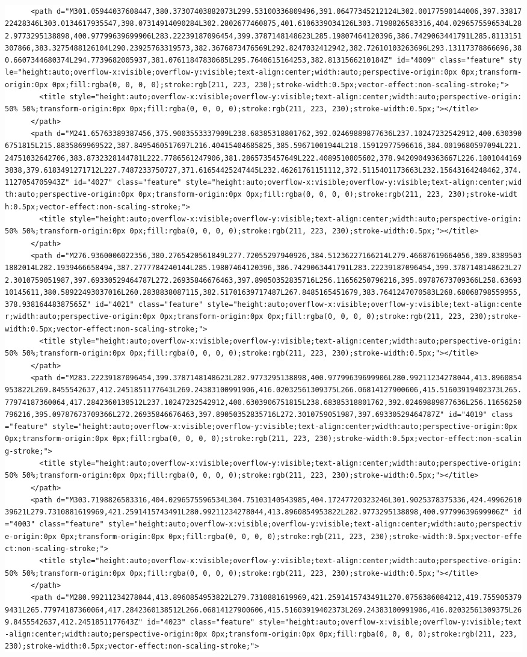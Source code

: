           <path d="M301.05944037608447,380.37307403882073L299.53100336809496,391.06477345212124L302.00177590144006,397.3381722428346L303.0134617935547,398.07314914090284L302.2802677460875,401.6106339034126L303.7198826583316,404.0296575596534L282.9773295138898,400.97799639699906L283.22239187096454,399.3787148148623L285.19807464120396,386.7429063441791L285.8113151307866,383.3275488126104L290.23925763319573,382.3676873476569L292.8247032412942,382.72610103263696L293.13117378866696,380.6607344680374L294.7739682005937,381.07611847830685L295.7640615164253,382.8131566210184Z" id="4009" class="feature" style="height:auto;overflow-x:visible;overflow-y:visible;text-align:center;width:auto;perspective-origin:0px 0px;transform-origin:0px 0px;fill:rgba(0, 0, 0, 0);stroke:rgb(211, 223, 230);stroke-width:0.5px;vector-effect:non-scaling-stroke;">
            <title style="height:auto;overflow-x:visible;overflow-y:visible;text-align:center;width:auto;perspective-origin:50% 50%;transform-origin:0px 0px;fill:rgba(0, 0, 0, 0);stroke:rgb(211, 223, 230);stroke-width:0.5px;"></title>
          </path>
          <path d="M241.65763389387456,375.9003553337909L238.68385318801762,392.02469889877636L237.10247232542912,400.6303906751815L215.8835869969522,387.8495460517697L216.40415404685825,385.59671001944L218.15912977596616,384.0019680597094L221.24751032642706,383.8732328144781L222.7786561247906,381.2865735457649L222.4089510805602,378.94209049363667L226.18010441693838,379.6183491271712L227.7487233750727,371.61654425247445L232.46261761151112,372.5115401173663L232.15643164248462,374.1127054705943Z" id="4027" class="feature" style="height:auto;overflow-x:visible;overflow-y:visible;text-align:center;width:auto;perspective-origin:0px 0px;transform-origin:0px 0px;fill:rgba(0, 0, 0, 0);stroke:rgb(211, 223, 230);stroke-width:0.5px;vector-effect:non-scaling-stroke;">
            <title style="height:auto;overflow-x:visible;overflow-y:visible;text-align:center;width:auto;perspective-origin:50% 50%;transform-origin:0px 0px;fill:rgba(0, 0, 0, 0);stroke:rgb(211, 223, 230);stroke-width:0.5px;"></title>
          </path>
          <path d="M276.9360006022356,380.2765420561849L277.72055297940926,384.51236227166214L279.46687619664056,389.83895031882014L282.1939466658494,387.2777784240144L285.19807464120396,386.7429063441791L283.22239187096454,399.3787148148623L272.3010759051987,397.69330529464787L272.26935846676463,397.89050352835716L256.11656250796216,395.09787673709366L258.6369310145611,380.58922493037016L260.2838838087115,382.51701639717487L267.8485165451679,383.7641247070583L268.68068798559955,378.93816448387565Z" id="4021" class="feature" style="height:auto;overflow-x:visible;overflow-y:visible;text-align:center;width:auto;perspective-origin:0px 0px;transform-origin:0px 0px;fill:rgba(0, 0, 0, 0);stroke:rgb(211, 223, 230);stroke-width:0.5px;vector-effect:non-scaling-stroke;">
            <title style="height:auto;overflow-x:visible;overflow-y:visible;text-align:center;width:auto;perspective-origin:50% 50%;transform-origin:0px 0px;fill:rgba(0, 0, 0, 0);stroke:rgb(211, 223, 230);stroke-width:0.5px;"></title>
          </path>
          <path d="M283.22239187096454,399.3787148148623L282.9773295138898,400.97799639699906L280.99211234278044,413.8960854953822L269.8455542637,412.2451851177643L269.24383100991906,416.02032561309375L266.06814127900606,415.51603919402373L265.77974187360064,417.2842360138512L237.10247232542912,400.6303906751815L238.68385318801762,392.02469889877636L256.11656250796216,395.09787673709366L272.26935846676463,397.89050352835716L272.3010759051987,397.69330529464787Z" id="4019" class="feature" style="height:auto;overflow-x:visible;overflow-y:visible;text-align:center;width:auto;perspective-origin:0px 0px;transform-origin:0px 0px;fill:rgba(0, 0, 0, 0);stroke:rgb(211, 223, 230);stroke-width:0.5px;vector-effect:non-scaling-stroke;">
            <title style="height:auto;overflow-x:visible;overflow-y:visible;text-align:center;width:auto;perspective-origin:50% 50%;transform-origin:0px 0px;fill:rgba(0, 0, 0, 0);stroke:rgb(211, 223, 230);stroke-width:0.5px;"></title>
          </path>
          <path d="M303.7198826583316,404.0296575596534L304.75103140543985,404.17247720323246L301.9025378375336,424.4996261039621L279.7310881619969,421.2591415743491L280.99211234278044,413.8960854953822L282.9773295138898,400.97799639699906Z" id="4003" class="feature" style="height:auto;overflow-x:visible;overflow-y:visible;text-align:center;width:auto;perspective-origin:0px 0px;transform-origin:0px 0px;fill:rgba(0, 0, 0, 0);stroke:rgb(211, 223, 230);stroke-width:0.5px;vector-effect:non-scaling-stroke;">
            <title style="height:auto;overflow-x:visible;overflow-y:visible;text-align:center;width:auto;perspective-origin:50% 50%;transform-origin:0px 0px;fill:rgba(0, 0, 0, 0);stroke:rgb(211, 223, 230);stroke-width:0.5px;"></title>
          </path>
          <path d="M280.99211234278044,413.8960854953822L279.7310881619969,421.2591415743491L270.0756386084212,419.7559053799431L265.77974187360064,417.2842360138512L266.06814127900606,415.51603919402373L269.24383100991906,416.02032561309375L269.8455542637,412.2451851177643Z" id="4023" class="feature" style="height:auto;overflow-x:visible;overflow-y:visible;text-align:center;width:auto;perspective-origin:0px 0px;transform-origin:0px 0px;fill:rgba(0, 0, 0, 0);stroke:rgb(211, 223, 230);stroke-width:0.5px;vector-effect:non-scaling-stroke;">